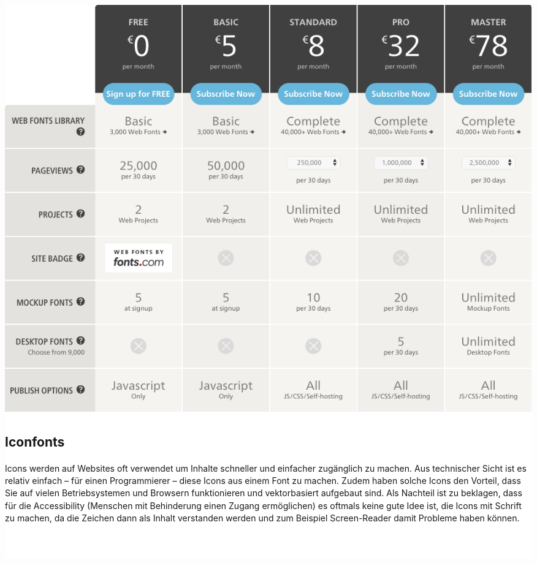 ![Abonnement für fonts.com](./img/fontcom_subscription.png)





<div class='header'></div>

## Iconfonts
Icons werden auf Websites oft verwendet um Inhalte schneller und einfacher zugänglich zu machen. Aus technischer Sicht ist es relativ einfach – für einen Programmierer – diese Icons aus einem Font zu machen. Zudem haben solche Icons den Vorteil, dass Sie auf vielen Betriebsystemen und Browsern funktionieren und vektorbasiert aufgebaut sind. Als Nachteil ist zu beklagen, dass für die Accessibility (Menschen mit Behinderung einen Zugang ermöglichen) es oftmals keine gute Idee ist, die Icons mit Schrift zu machen, da die Zeichen dann als Inhalt verstanden werden und zum Beispiel Screen-Reader damit Probleme haben können.

<br>
<br>
